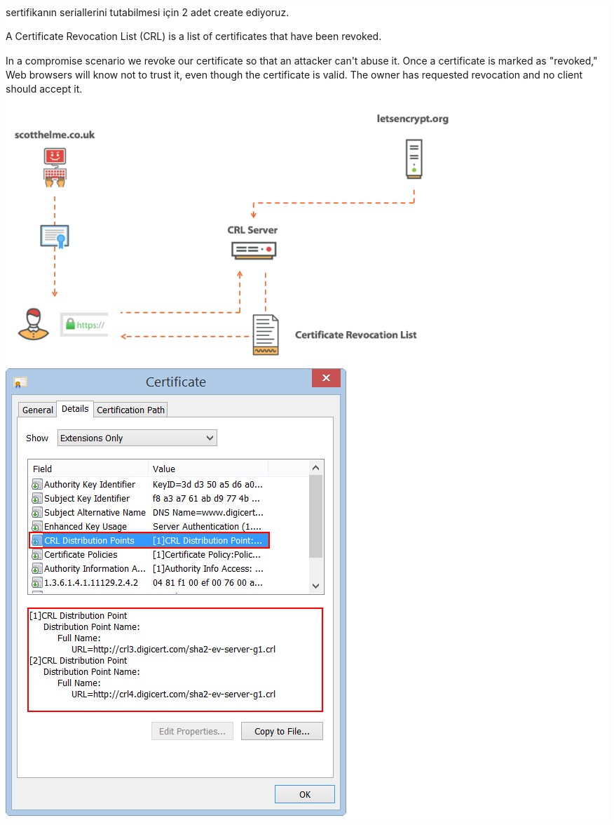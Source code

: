 sertifikanın seriallerini tutabilmesi için 2 adet create ediyoruz.

A Certificate Revocation List (CRL) is a list of certificates that have been revoked.

In a compromise scenario we revoke our certificate so that an attacker can't abuse it. Once a certificate is marked as "revoked," Web browsers will know not to trust it, even though the certificate is valid. The owner has requested revocation and no client should accept it.

![CRL](files/download-CRL-640x368.png)
![CRL](files/chrome_crls_urls-3.png)
